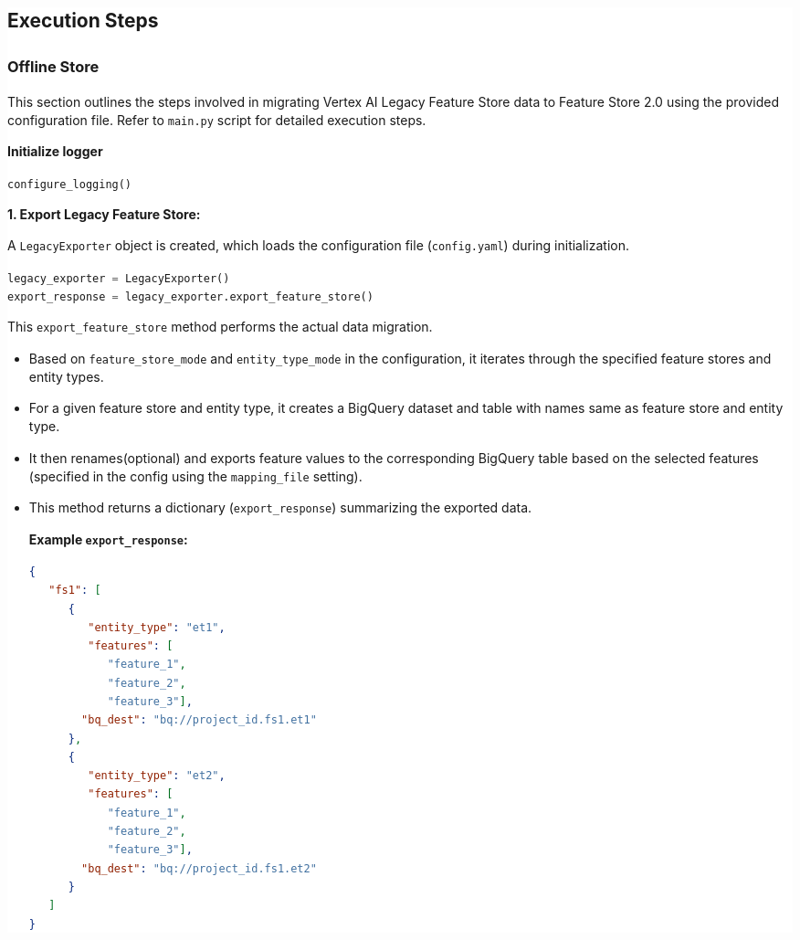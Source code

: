 ## Execution Steps
### Offline Store
This section outlines the steps involved in migrating Vertex AI Legacy Feature Store data to Feature Store 2.0 using the provided configuration file.
Refer to `main.py` script for detailed execution steps.

**Initialize logger**
```python
configure_logging()
```

**1. Export Legacy Feature Store:**

A `LegacyExporter` object is created, which loads the configuration file (`config.yaml`) during initialization.
```python 
legacy_exporter = LegacyExporter()
export_response = legacy_exporter.export_feature_store()
```
This `export_feature_store` method performs the actual data migration.
* Based on `feature_store_mode` and `entity_type_mode` in the configuration, it iterates through the specified feature stores and entity types.
* For a given feature store and entity type, it creates a BigQuery dataset and table with names same as feature store and entity type.  
* It then renames(optional) and exports feature values to the corresponding BigQuery table based on the selected features (specified in the config using the `mapping_file` setting).
* This method returns a dictionary (`export_response`) summarizing the exported data. 

   **Example `export_response`:**

  ```json
  {
     "fs1": [
        {
           "entity_type": "et1",
           "features": [
              "feature_1",
              "feature_2",
              "feature_3"],
          "bq_dest": "bq://project_id.fs1.et1"
        },
        {
           "entity_type": "et2",
           "features": [
              "feature_1",
              "feature_2",
              "feature_3"],
          "bq_dest": "bq://project_id.fs1.et2"
        }
     ]
  }
  ```
